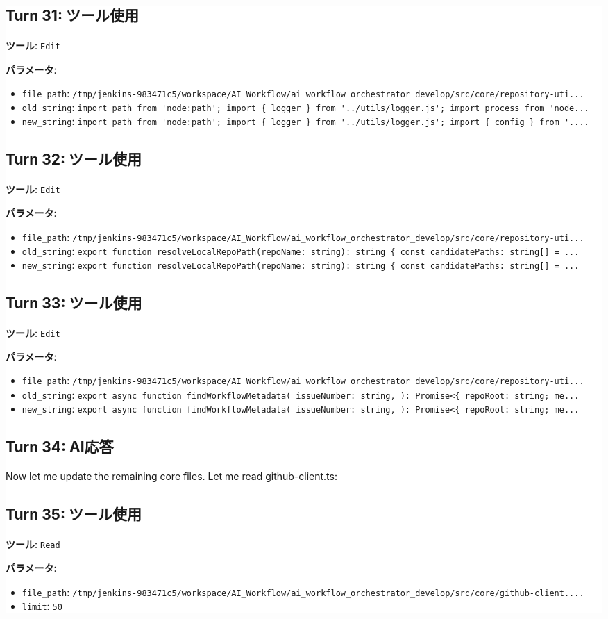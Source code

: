 ## Turn 31: ツール使用

**ツール**: `Edit`

**パラメータ**:
- `file_path`: `/tmp/jenkins-983471c5/workspace/AI_Workflow/ai_workflow_orchestrator_develop/src/core/repository-uti...`
- `old_string`: `import path from 'node:path';
import { logger } from '../utils/logger.js';
import process from 'node...`
- `new_string`: `import path from 'node:path';
import { logger } from '../utils/logger.js';
import { config } from '....`

## Turn 32: ツール使用

**ツール**: `Edit`

**パラメータ**:
- `file_path`: `/tmp/jenkins-983471c5/workspace/AI_Workflow/ai_workflow_orchestrator_develop/src/core/repository-uti...`
- `old_string`: `export function resolveLocalRepoPath(repoName: string): string {
  const candidatePaths: string[] = ...`
- `new_string`: `export function resolveLocalRepoPath(repoName: string): string {
  const candidatePaths: string[] = ...`

## Turn 33: ツール使用

**ツール**: `Edit`

**パラメータ**:
- `file_path`: `/tmp/jenkins-983471c5/workspace/AI_Workflow/ai_workflow_orchestrator_develop/src/core/repository-uti...`
- `old_string`: `export async function findWorkflowMetadata(
  issueNumber: string,
): Promise<{ repoRoot: string; me...`
- `new_string`: `export async function findWorkflowMetadata(
  issueNumber: string,
): Promise<{ repoRoot: string; me...`

## Turn 34: AI応答

Now let me update the remaining core files. Let me read github-client.ts:

## Turn 35: ツール使用

**ツール**: `Read`

**パラメータ**:
- `file_path`: `/tmp/jenkins-983471c5/workspace/AI_Workflow/ai_workflow_orchestrator_develop/src/core/github-client....`
- `limit`: `50`
